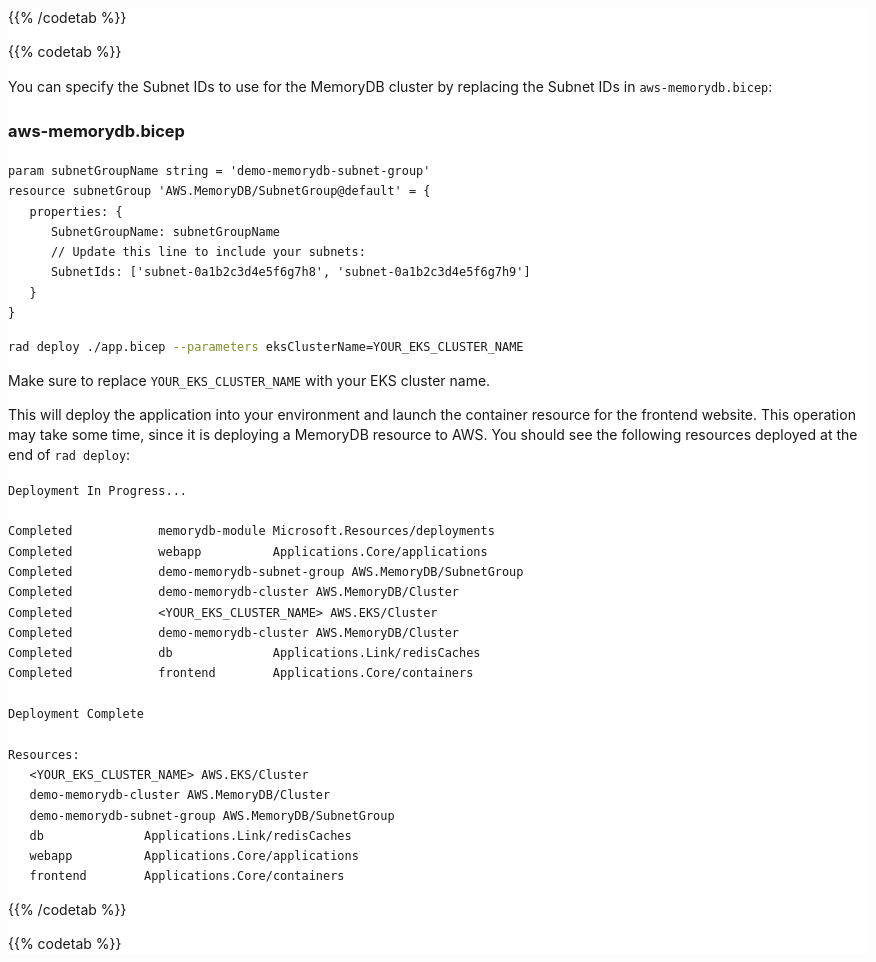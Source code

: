    {{% /codetab %}}

   {{% codetab %}}

   You can specify the Subnet IDs to use for the MemoryDB cluster by replacing the Subnet IDs in `aws-memorydb.bicep`:

   ### aws-memorydb.bicep

   ```bicep
   param subnetGroupName string = 'demo-memorydb-subnet-group'
   resource subnetGroup 'AWS.MemoryDB/SubnetGroup@default' = {
      properties: {
         SubnetGroupName: subnetGroupName
         // Update this line to include your subnets:
         SubnetIds: ['subnet-0a1b2c3d4e5f6g7h8', 'subnet-0a1b2c3d4e5f6g7h9']
      }
   }
   ```

   ```bash
   rad deploy ./app.bicep --parameters eksClusterName=YOUR_EKS_CLUSTER_NAME
   ```

   Make sure to replace `YOUR_EKS_CLUSTER_NAME` with your EKS cluster name.

   This will deploy the application into your environment and launch the container resource for the frontend website. This operation may take some time, since it is deploying a MemoryDB resource to AWS. You should see the following resources deployed at the end of `rad deploy`:

   ```
   Deployment In Progress...

   Completed            memorydb-module Microsoft.Resources/deployments
   Completed            webapp          Applications.Core/applications
   Completed            demo-memorydb-subnet-group AWS.MemoryDB/SubnetGroup
   Completed            demo-memorydb-cluster AWS.MemoryDB/Cluster
   Completed            <YOUR_EKS_CLUSTER_NAME> AWS.EKS/Cluster     
   Completed            demo-memorydb-cluster AWS.MemoryDB/Cluster
   Completed            db              Applications.Link/redisCaches
   Completed            frontend        Applications.Core/containers

   Deployment Complete

   Resources:
      <YOUR_EKS_CLUSTER_NAME> AWS.EKS/Cluster     
      demo-memorydb-cluster AWS.MemoryDB/Cluster
      demo-memorydb-subnet-group AWS.MemoryDB/SubnetGroup
      db              Applications.Link/redisCaches
      webapp          Applications.Core/applications
      frontend        Applications.Core/containers
   ```

   {{% /codetab %}}

   {{% codetab %}}
